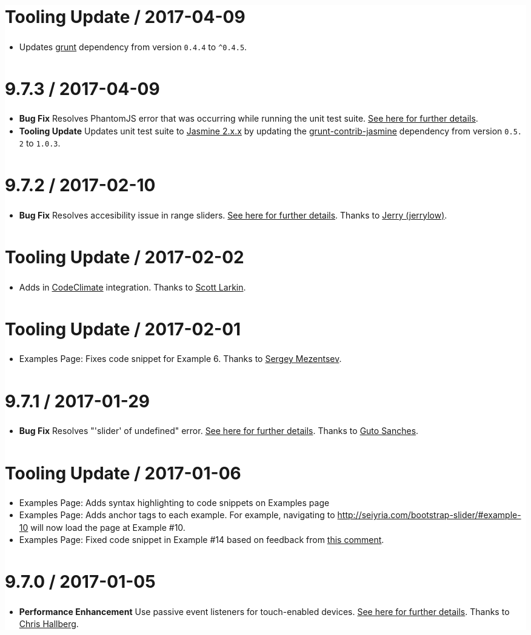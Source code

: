 Tooling Update / 2017-04-09
==================

* Updates [grunt](https://github.com/gruntjs/grunt) dependency from version `0.4.4` to `^0.4.5`.

9.7.3 / 2017-04-09
==================

* **Bug Fix** Resolves PhantomJS error that was occurring while running the unit test
  suite. [See here for further details](https://github.com/seiyria/bootstrap-slider/issues/696).
* **Tooling Update** Updates unit test suite to [Jasmine 2.x.x](https://jasmine.github.io/2.2/introduction) by updating
  the [grunt-contrib-jasmine](https://github.com/gruntjs/grunt-contrib-jasmine) dependency from version `0.5.2`
  to `1.0.3`.

9.7.2 / 2017-02-10
==================

* **Bug Fix** Resolves accesibility issue in range
  sliders. [See here for further details](https://github.com/seiyria/bootstrap-slider/issues/687). Thanks
  to [Jerry (jerrylow)](https://github.com/jerrylow).

Tooling Update / 2017-02-02
==================

* Adds in [CodeClimate](https://codeclimate.com/) integration. Thanks to [Scott Larkin](https://github.com/larkinscott).

Tooling Update / 2017-02-01
==================

* Examples Page: Fixes code snippet for Example 6. Thanks to [Sergey Mezentsev](https://github.com/TheBits).

9.7.1 / 2017-01-29
==================

* **Bug Fix** Resolves "'slider' of undefined"
  error. [See here for further details](https://github.com/seiyria/bootstrap-slider/issues/587). Thanks
  to [Guto Sanches](https://github.com/gutosanches).

Tooling Update / 2017-01-06
==================

* Examples Page: Adds syntax highlighting to code snippets on Examples page
* Examples Page: Adds anchor tags to each example. For example, navigating
  to http://seiyria.com/bootstrap-slider/#example-10 will now load the page at Example #10.
* Examples Page: Fixed code snippet in Example #14 based on feedback
  from [this comment](https://github.com/seiyria/bootstrap-slider/issues/645#issuecomment-270751793).

9.7.0 / 2017-01-05
==================

* **Performance Enhancement** Use passive event listeners for touch-enabled
  devices. [See here for further details](https://github.com/seiyria/bootstrap-slider/pull/680). Thanks
  to [Chris Hallberg](https://github.com/crhallberg).
